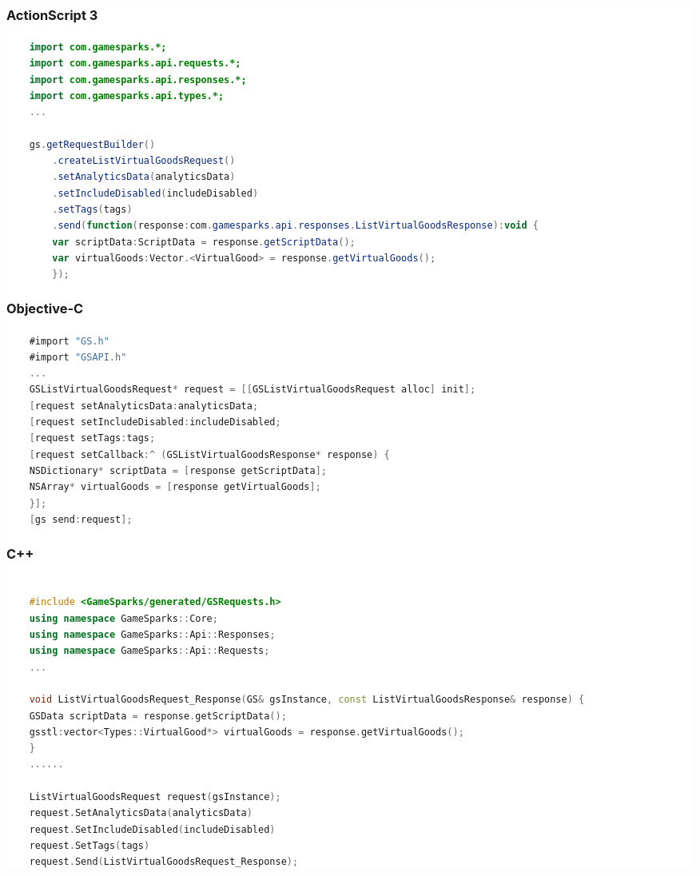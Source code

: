 ```cs

```

### ActionScript 3
```actionscript
	import com.gamesparks.*;
	import com.gamesparks.api.requests.*;
	import com.gamesparks.api.responses.*;
	import com.gamesparks.api.types.*;
	...
	
	gs.getRequestBuilder()
	    .createListVirtualGoodsRequest()
		.setAnalyticsData(analyticsData)
		.setIncludeDisabled(includeDisabled)
		.setTags(tags)
		.send(function(response:com.gamesparks.api.responses.ListVirtualGoodsResponse):void {
		var scriptData:ScriptData = response.getScriptData(); 
		var virtualGoods:Vector.<VirtualGood> = response.getVirtualGoods(); 
		});

```

### Objective-C
```objectivec
	#import "GS.h"
	#import "GSAPI.h"
	...
	GSListVirtualGoodsRequest* request = [[GSListVirtualGoodsRequest alloc] init];
	[request setAnalyticsData:analyticsData;
	[request setIncludeDisabled:includeDisabled;
	[request setTags:tags;
	[request setCallback:^ (GSListVirtualGoodsResponse* response) {
	NSDictionary* scriptData = [response getScriptData]; 
	NSArray* virtualGoods = [response getVirtualGoods]; 
	}];
	[gs send:request];

```

### C++
```cpp

	#include <GameSparks/generated/GSRequests.h>
	using namespace GameSparks::Core;
	using namespace GameSparks::Api::Responses;
	using namespace GameSparks::Api::Requests;
	...
	
	void ListVirtualGoodsRequest_Response(GS& gsInstance, const ListVirtualGoodsResponse& response) {
	GSData scriptData = response.getScriptData(); 
	gsstl:vector<Types::VirtualGood*> virtualGoods = response.getVirtualGoods(); 
	}
	......
	
	ListVirtualGoodsRequest request(gsInstance);
	request.SetAnalyticsData(analyticsData)
	request.SetIncludeDisabled(includeDisabled)
	request.SetTags(tags)
	request.Send(ListVirtualGoodsRequest_Response);
```
